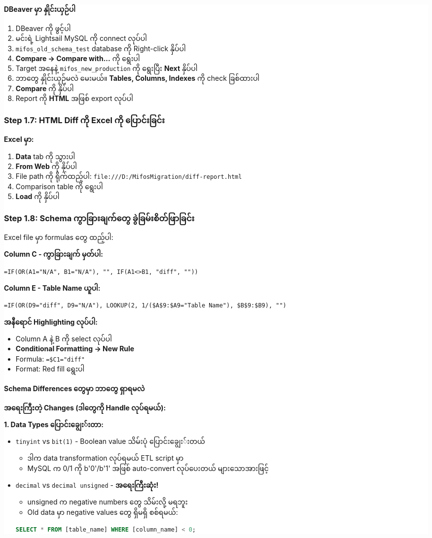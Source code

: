 #### DBeaver မှာ နှိုင်းယှဉ်ပါ

1. DBeaver ကို ဖွင့်ပါ
2. မင်းရဲ့ Lightsail MySQL ကို connect လုပ်ပါ
3. `mifos_old_schema_test` database ကို Right-click နှိပ်ပါ
4. **Compare → Compare with...** ကို ရွေးပါ
5. Target အနေနဲ့ `mifos_new_production` ကို ရွေးပြီး **Next** နှိပ်ပါ
6. ဘာတွေ နှိုင်းယှဉ်မလဲ မေးမယ်။ **Tables, Columns, Indexes** ကို check ခြစ်ထားပါ
7. **Compare** ကို နှိပ်ပါ
8. Report ကို **HTML** အဖြစ် export လုပ်ပါ

### Step 1.7: HTML Diff ကို Excel ကို ပြောင်းခြင်း

**Excel မှာ:**
1. **Data** tab ကို သွားပါ
2. **From Web** ကို နှိပ်ပါ
3. File path ကို ရိုက်ထည့်ပါ: `file:///D:/MifosMigration/diff-report.html`
4. Comparison table ကို ရွေးပါ
5. **Load** ကို နှိပ်ပါ

### Step 1.8: Schema ကွာခြားချက်တွေ ခွဲခြမ်းစိတ်ဖြာခြင်း

Excel file မှာ formulas တွေ ထည့်ပါ:

**Column C - ကွာခြားချက် မှတ်ပါ:**
```excel
=IF(OR(A1="N/A", B1="N/A"), "", IF(A1<>B1, "diff", ""))
```

**Column E - Table Name ယူပါ:**
```excel
=IF(OR(D9="diff", D9="N/A"), LOOKUP(2, 1/($A$9:$A9="Table Name"), $B$9:$B9), "")
```

**အနီရောင် Highlighting လုပ်ပါ:**
- Column A နဲ့ B ကို select လုပ်ပါ
- **Conditional Formatting → New Rule**
- Formula: `=$C1="diff"`
- Format: Red fill ရွေးပါ

#### Schema Differences တွေမှာ ဘာတွေ ရှာရမလဲ

**အရေးကြီးတဲ့ Changes (ဒါတွေကို Handle လုပ်ရမယ်):**

**1. Data Types ပြောင်းချွေး်းတာ:**
- `tinyint` vs `bit(1)` - Boolean value သိမ်းပုံ ပြောင်းချွေး်းတယ်
  - ဒါက data transformation လုပ်ရမယ် ETL script မှာ
  - MySQL က 0/1 ကို b'0'/b'1' အဖြစ် auto-convert လုပ်ပေးတယ် များသောအားဖြင့်
  
- `decimal` vs `decimal unsigned` - **အရေးကြီးဆုံး!**
  - unsigned က negative numbers တွေ သိမ်းလို့ မရဘူး
  - Old data မှာ negative values တွေ ရှိမရှိ စစ်ရမယ်:
  ```sql
  SELECT * FROM [table_name] WHERE [column_name] < 0;
  ```
  